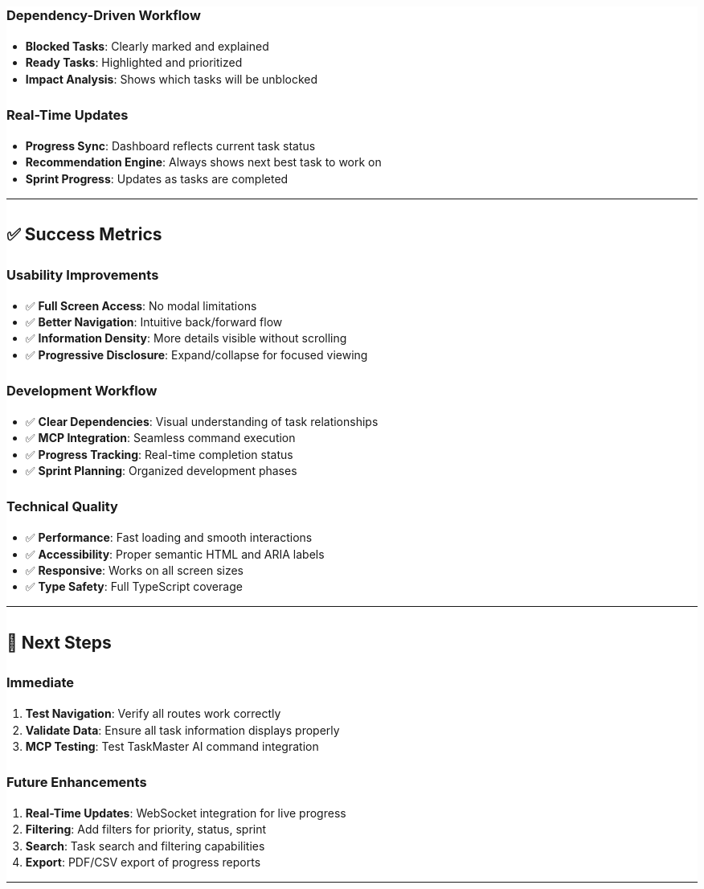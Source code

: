 ### **Dependency-Driven Workflow**
- **Blocked Tasks**: Clearly marked and explained
- **Ready Tasks**: Highlighted and prioritized
- **Impact Analysis**: Shows which tasks will be unblocked

### **Real-Time Updates**
- **Progress Sync**: Dashboard reflects current task status
- **Recommendation Engine**: Always shows next best task to work on
- **Sprint Progress**: Updates as tasks are completed

---

## ✅ **Success Metrics**

### **Usability Improvements**
- ✅ **Full Screen Access**: No modal limitations
- ✅ **Better Navigation**: Intuitive back/forward flow
- ✅ **Information Density**: More details visible without scrolling
- ✅ **Progressive Disclosure**: Expand/collapse for focused viewing

### **Development Workflow**
- ✅ **Clear Dependencies**: Visual understanding of task relationships
- ✅ **MCP Integration**: Seamless command execution
- ✅ **Progress Tracking**: Real-time completion status
- ✅ **Sprint Planning**: Organized development phases

### **Technical Quality**
- ✅ **Performance**: Fast loading and smooth interactions
- ✅ **Accessibility**: Proper semantic HTML and ARIA labels
- ✅ **Responsive**: Works on all screen sizes
- ✅ **Type Safety**: Full TypeScript coverage

---

## 🎯 **Next Steps**

### **Immediate**
1. **Test Navigation**: Verify all routes work correctly
2. **Validate Data**: Ensure all task information displays properly
3. **MCP Testing**: Test TaskMaster AI command integration

### **Future Enhancements**
1. **Real-Time Updates**: WebSocket integration for live progress
2. **Filtering**: Add filters for priority, status, sprint
3. **Search**: Task search and filtering capabilities
4. **Export**: PDF/CSV export of progress reports

---
